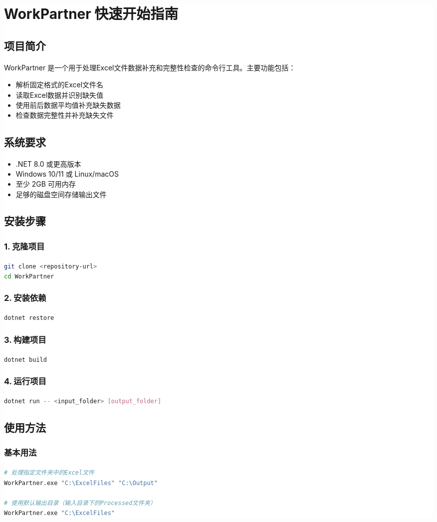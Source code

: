 # WorkPartner 快速开始指南

## 项目简介

WorkPartner 是一个用于处理Excel文件数据补充和完整性检查的命令行工具。主要功能包括：

- 解析固定格式的Excel文件名
- 读取Excel数据并识别缺失值
- 使用前后数据平均值补充缺失数据
- 检查数据完整性并补充缺失文件

## 系统要求

- .NET 8.0 或更高版本
- Windows 10/11 或 Linux/macOS
- 至少 2GB 可用内存
- 足够的磁盘空间存储输出文件

## 安装步骤

### 1. 克隆项目
```bash
git clone <repository-url>
cd WorkPartner
```

### 2. 安装依赖
```bash
dotnet restore
```

### 3. 构建项目
```bash
dotnet build
```

### 4. 运行项目
```bash
dotnet run -- <input_folder> [output_folder]
```

## 使用方法

### 基本用法
```bash
# 处理指定文件夹中的Excel文件
WorkPartner.exe "C:\ExcelFiles" "C:\Output"

# 使用默认输出目录（输入目录下的Processed文件夹）
WorkPartner.exe "C:\ExcelFiles"
```

